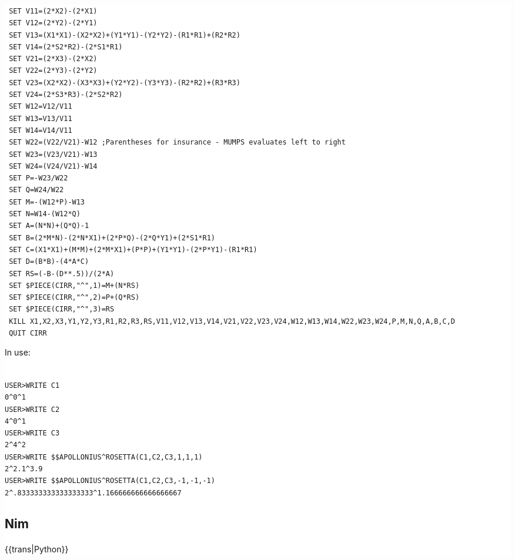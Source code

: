 ```MUMPS
 SET V11=(2*X2)-(2*X1)
 SET V12=(2*Y2)-(2*Y1)
 SET V13=(X1*X1)-(X2*X2)+(Y1*Y1)-(Y2*Y2)-(R1*R1)+(R2*R2)
 SET V14=(2*S2*R2)-(2*S1*R1)
 SET V21=(2*X3)-(2*X2)
 SET V22=(2*Y3)-(2*Y2)
 SET V23=(X2*X2)-(X3*X3)+(Y2*Y2)-(Y3*Y3)-(R2*R2)+(R3*R3)
 SET V24=(2*S3*R3)-(2*S2*R2)
 SET W12=V12/V11
 SET W13=V13/V11
 SET W14=V14/V11
 SET W22=(V22/V21)-W12 ;Parentheses for insurance - MUMPS evaluates left to right
 SET W23=(V23/V21)-W13
 SET W24=(V24/V21)-W14
 SET P=-W23/W22
 SET Q=W24/W22
 SET M=-(W12*P)-W13
 SET N=W14-(W12*Q)
 SET A=(N*N)+(Q*Q)-1
 SET B=(2*M*N)-(2*N*X1)+(2*P*Q)-(2*Q*Y1)+(2*S1*R1)
 SET C=(X1*X1)+(M*M)+(2*M*X1)+(P*P)+(Y1*Y1)-(2*P*Y1)-(R1*R1)
 SET D=(B*B)-(4*A*C)
 SET RS=(-B-(D**.5))/(2*A)
 SET $PIECE(CIRR,"^",1)=M+(N*RS)
 SET $PIECE(CIRR,"^",2)=P+(Q*RS)
 SET $PIECE(CIRR,"^",3)=RS
 KILL X1,X2,X3,Y1,Y2,Y3,R1,R2,R3,RS,V11,V12,V13,V14,V21,V22,V23,V24,W12,W13,W14,W22,W23,W24,P,M,N,Q,A,B,C,D
 QUIT CIRR
```

In use:
```txt

USER>WRITE C1
0^0^1
USER>WRITE C2
4^0^1
USER>WRITE C3
2^4^2
USER>WRITE $$APOLLONIUS^ROSETTA(C1,C2,C3,1,1,1)
2^2.1^3.9
USER>WRITE $$APOLLONIUS^ROSETTA(C1,C2,C3,-1,-1,-1)
2^.833333333333333333^1.166666666666666667

```



## Nim

{{trans|Python}}
